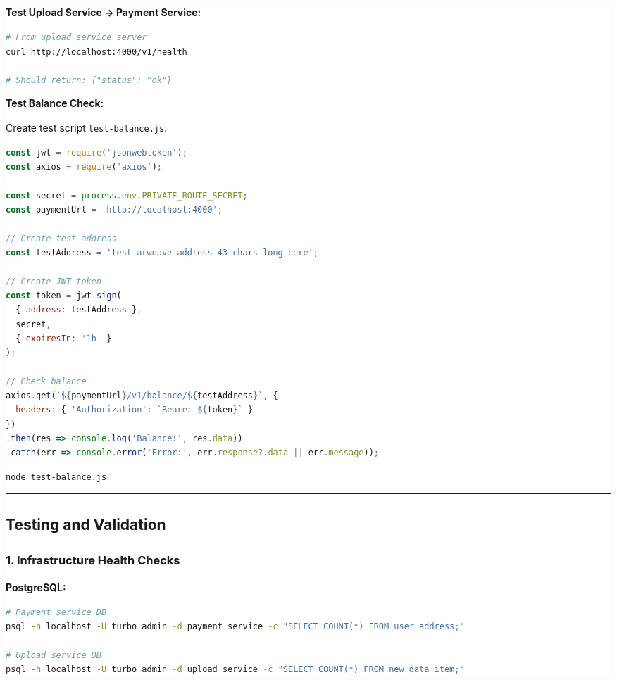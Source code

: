 **Test Upload Service → Payment Service:**

```bash
# From upload service server
curl http://localhost:4000/v1/health

# Should return: {"status": "ok"}
```

**Test Balance Check:**

Create test script `test-balance.js`:

```javascript
const jwt = require('jsonwebtoken');
const axios = require('axios');

const secret = process.env.PRIVATE_ROUTE_SECRET;
const paymentUrl = 'http://localhost:4000';

// Create test address
const testAddress = 'test-arweave-address-43-chars-long-here';

// Create JWT token
const token = jwt.sign(
  { address: testAddress },
  secret,
  { expiresIn: '1h' }
);

// Check balance
axios.get(`${paymentUrl}/v1/balance/${testAddress}`, {
  headers: { 'Authorization': `Bearer ${token}` }
})
.then(res => console.log('Balance:', res.data))
.catch(err => console.error('Error:', err.response?.data || err.message));
```

```bash
node test-balance.js
```

---

## Testing and Validation

### 1. Infrastructure Health Checks

**PostgreSQL:**

```bash
# Payment service DB
psql -h localhost -U turbo_admin -d payment_service -c "SELECT COUNT(*) FROM user_address;"

# Upload service DB
psql -h localhost -U turbo_admin -d upload_service -c "SELECT COUNT(*) FROM new_data_item;"
```

